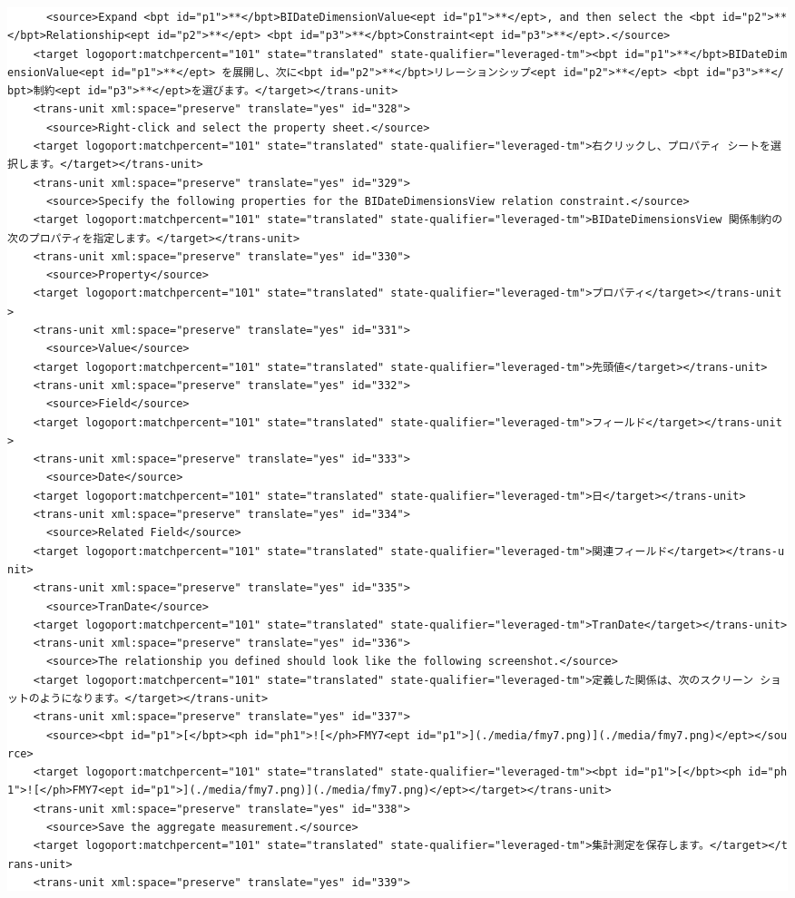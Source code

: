           <source>Expand <bpt id="p1">**</bpt>BIDateDimensionValue<ept id="p1">**</ept>, and then select the <bpt id="p2">**</bpt>Relationship<ept id="p2">**</ept> <bpt id="p3">**</bpt>Constraint<ept id="p3">**</ept>.</source>
        <target logoport:matchpercent="101" state="translated" state-qualifier="leveraged-tm"><bpt id="p1">**</bpt>BIDateDimensionValue<ept id="p1">**</ept> を展開し、次に<bpt id="p2">**</bpt>リレーションシップ<ept id="p2">**</ept> <bpt id="p3">**</bpt>制約<ept id="p3">**</ept>を選びます。</target></trans-unit>
        <trans-unit xml:space="preserve" translate="yes" id="328">
          <source>Right-click and select the property sheet.</source>
        <target logoport:matchpercent="101" state="translated" state-qualifier="leveraged-tm">右クリックし、プロパティ シートを選択します。</target></trans-unit>
        <trans-unit xml:space="preserve" translate="yes" id="329">
          <source>Specify the following properties for the BIDateDimensionsView relation constraint.</source>
        <target logoport:matchpercent="101" state="translated" state-qualifier="leveraged-tm">BIDateDimensionsView 関係制約の次のプロパティを指定します。</target></trans-unit>
        <trans-unit xml:space="preserve" translate="yes" id="330">
          <source>Property</source>
        <target logoport:matchpercent="101" state="translated" state-qualifier="leveraged-tm">プロパティ</target></trans-unit>
        <trans-unit xml:space="preserve" translate="yes" id="331">
          <source>Value</source>
        <target logoport:matchpercent="101" state="translated" state-qualifier="leveraged-tm">先頭値</target></trans-unit>
        <trans-unit xml:space="preserve" translate="yes" id="332">
          <source>Field</source>
        <target logoport:matchpercent="101" state="translated" state-qualifier="leveraged-tm">フィールド</target></trans-unit>
        <trans-unit xml:space="preserve" translate="yes" id="333">
          <source>Date</source>
        <target logoport:matchpercent="101" state="translated" state-qualifier="leveraged-tm">日</target></trans-unit>
        <trans-unit xml:space="preserve" translate="yes" id="334">
          <source>Related Field</source>
        <target logoport:matchpercent="101" state="translated" state-qualifier="leveraged-tm">関連フィールド</target></trans-unit>
        <trans-unit xml:space="preserve" translate="yes" id="335">
          <source>TranDate</source>
        <target logoport:matchpercent="101" state="translated" state-qualifier="leveraged-tm">TranDate</target></trans-unit>
        <trans-unit xml:space="preserve" translate="yes" id="336">
          <source>The relationship you defined should look like the following screenshot.</source>
        <target logoport:matchpercent="101" state="translated" state-qualifier="leveraged-tm">定義した関係は、次のスクリーン ショットのようになります。</target></trans-unit>
        <trans-unit xml:space="preserve" translate="yes" id="337">
          <source><bpt id="p1">[</bpt><ph id="ph1">![</ph>FMY7<ept id="p1">](./media/fmy7.png)](./media/fmy7.png)</ept></source>
        <target logoport:matchpercent="101" state="translated" state-qualifier="leveraged-tm"><bpt id="p1">[</bpt><ph id="ph1">![</ph>FMY7<ept id="p1">](./media/fmy7.png)](./media/fmy7.png)</ept></target></trans-unit>
        <trans-unit xml:space="preserve" translate="yes" id="338">
          <source>Save the aggregate measurement.</source>
        <target logoport:matchpercent="101" state="translated" state-qualifier="leveraged-tm">集計測定を保存します。</target></trans-unit>
        <trans-unit xml:space="preserve" translate="yes" id="339">
